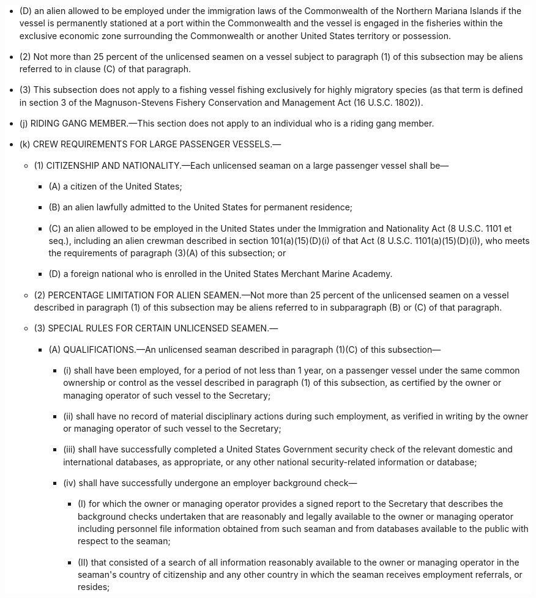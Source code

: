   * (D) an alien allowed to be employed under the immigration laws of the Commonwealth of the Northern Mariana Islands if the vessel is permanently stationed at a port within the Commonwealth and the vessel is engaged in the fisheries within the exclusive economic zone surrounding the Commonwealth or another United States territory or possession.


* (2) Not more than 25 percent of the unlicensed seamen on a vessel subject to paragraph (1) of this subsection may be aliens referred to in clause (C) of that paragraph.

* (3) This subsection does not apply to a fishing vessel fishing exclusively for highly migratory species (as that term is defined in section 3 of the Magnuson-Stevens Fishery Conservation and Management Act (16 U.S.C. 1802)).

* (j) RIDING GANG MEMBER.—This section does not apply to an individual who is a riding gang member.

* (k) CREW REQUIREMENTS FOR LARGE PASSENGER VESSELS.—

  * (1) CITIZENSHIP AND NATIONALITY.—Each unlicensed seaman on a large passenger vessel shall be—

    * (A) a citizen of the United States;

    * (B) an alien lawfully admitted to the United States for permanent residence;

    * (C) an alien allowed to be employed in the United States under the Immigration and Nationality Act (8 U.S.C. 1101 et seq.), including an alien crewman described in section 101(a)(15)(D)(i) of that Act (8 U.S.C. 1101(a)(15)(D)(i)), who meets the requirements of paragraph (3)(A) of this subsection; or

    * (D) a foreign national who is enrolled in the United States Merchant Marine Academy.


  * (2) PERCENTAGE LIMITATION FOR ALIEN SEAMEN.—Not more than 25 percent of the unlicensed seamen on a vessel described in paragraph (1) of this subsection may be aliens referred to in subparagraph (B) or (C) of that paragraph.

  * (3) SPECIAL RULES FOR CERTAIN UNLICENSED SEAMEN.—

    * (A) QUALIFICATIONS.—An unlicensed seaman described in paragraph (1)(C) of this subsection—

      * (i) shall have been employed, for a period of not less than 1 year, on a passenger vessel under the same common ownership or control as the vessel described in paragraph (1) of this subsection, as certified by the owner or managing operator of such vessel to the Secretary;

      * (ii) shall have no record of material disciplinary actions during such employment, as verified in writing by the owner or managing operator of such vessel to the Secretary;

      * (iii) shall have successfully completed a United States Government security check of the relevant domestic and international databases, as appropriate, or any other national security-related information or database;

      * (iv) shall have successfully undergone an employer background check—

        * (I) for which the owner or managing operator provides a signed report to the Secretary that describes the background checks undertaken that are reasonably and legally available to the owner or managing operator including personnel file information obtained from such seaman and from databases available to the public with respect to the seaman;

        * (II) that consisted of a search of all information reasonably available to the owner or managing operator in the seaman's country of citizenship and any other country in which the seaman receives employment referrals, or resides;
